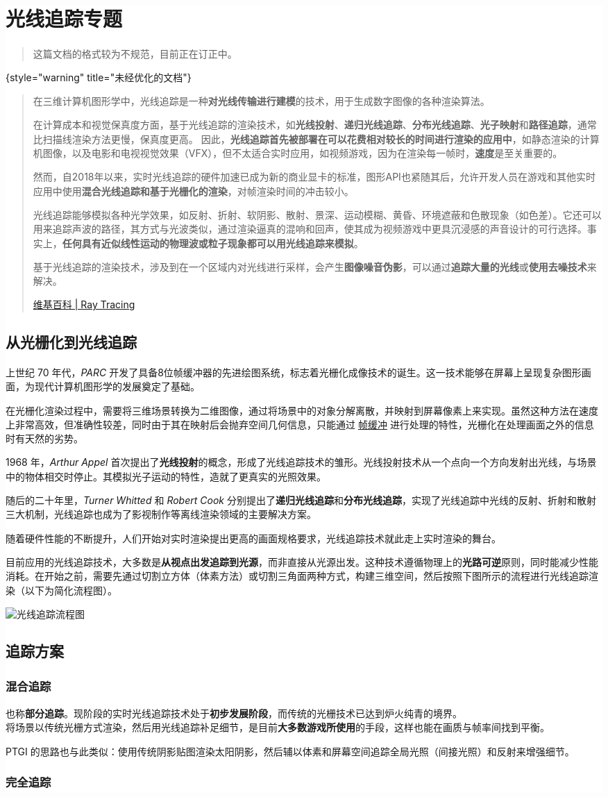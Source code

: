 # 光线追踪专题

> 这篇文档的格式较为不规范，目前正在订正中。
>
{style="warning" title="未经优化的文档"}

> 在三维计算机图形学中，光线追踪是一种**对光线传输进行建模**的技术，用于生成数字图像的各种渲染算法。
> 
> 在计算成本和视觉保真度方面，基于光线追踪的渲染技术，如**光线投射**、**递归光线追踪**、**分布光线追踪**、**光子映射**和**路径追踪**，通常比扫描线渲染方法更慢，保真度更高。 因此，**光线追踪首先被部署在可以花费相对较长的时间进行渲染的应用中**，如静态渲染的计算机图像，以及电影和电视视觉效果（VFX），但不太适合实时应用，如视频游戏，因为在渲染每一帧时，**速度**是至关重要的。
> 
> 然而，自2018年以来，实时光线追踪的硬件加速已成为新的商业显卡的标准，图形API也紧随其后，允许开发人员在游戏和其他实时应用中使用**混合光线追踪和基于光栅化的渲染**，对帧渲染时间的冲击较小。
> 
> 光线追踪能够模拟各种光学效果，如反射、折射、软阴影、散射、景深、运动模糊、黄昏、环境遮蔽和色散现象（如色差）。它还可以用来追踪声波的路径，其方式与光波类似，通过渲染逼真的混响和回声，使其成为视频游戏中更具沉浸感的声音设计的可行选择。事实上，**任何具有近似线性运动的物理波或粒子现象都可以用光线追踪来模拟**。
> 
> 基于光线追踪的渲染技术，涉及到在一个区域内对光线进行采样，会产生**图像噪音伪影**，可以通过**追踪大量的光线**或**使用去噪技术**来解决。
> 
> [维基百科 | Ray Tracing](https://en.wikipedia.org/wiki/Ray_tracing_(graphics))

## 从光栅化到光线追踪

上世纪 70 年代，_PARC_ 开发了具备8位帧缓冲器的先进绘图系统，标志着光栅化成像技术的诞生。这一技术能够在屏幕上呈现复杂图形画面，为现代计算机图形学的发展奠定了基础。

在光栅化渲染过程中，需要将三维场景转换为二维图像，通过将场景中的对象分解离散，并映射到屏幕像素上来实现。虽然这种方法在速度上非常高效，但准确性较差，同时由于其在映射后会抛弃空间几何信息，只能通过 [帧缓冲](terms.md#缓冲区 "存储图像的区域") 进行处理的特性，光栅化在处理画面之外的信息时有天然的劣势。

1968 年，*Arthur Appel* 首次提出了**光线投射**的概念，形成了光线追踪技术的雏形。光线投射技术从一个点向一个方向发射出光线，与场景中的物体相交时停止。其模拟光子运动的特性，造就了更真实的光照效果。

随后的二十年里，_Turner Whitted_ 和 *Robert Cook* 分别提出了**递归光线追踪**和**分布光线追踪**，实现了光线追踪中光线的反射、折射和散射三大机制，光线追踪也成为了影视制作等离线渲染领域的主要解决方案。

随着硬件性能的不断提升，人们开始对实时渲染提出更高的画面规格要求，光线追踪技术就此走上实时渲染的舞台。

目前应用的光线追踪技术，大多数是**从视点出发追踪到光源**，而非直接从光源出发。这种技术遵循物理上的**光路可逆**原则，同时能减少性能消耗。在开始之前，需要先通过切割立方体（体素方法）或切割三角面两种方式，构建三维空间，然后按照下图所示的流程进行光线追踪渲染（以下为简化流程图）。

![光线追踪流程图](pt_step.png "光线追踪流程图")

## 追踪方案

### 混合追踪

也称**部分追踪**。现阶段的实时光线追踪技术处于**初步发展阶段**，而传统的光栅技术已达到炉火纯青的境界。  
将场景以传统光栅方式渲染，然后用光线追踪补足细节，是目前**大多数游戏所使用**的手段，这样也能在画质与帧率间找到平衡。

PTGI 的思路也与此类似：使用传统阴影贴图渲染太阳阴影，然后辅以体素和屏幕空间追踪全局光照（间接光照）和反射来增强细节。

### 完全追踪
